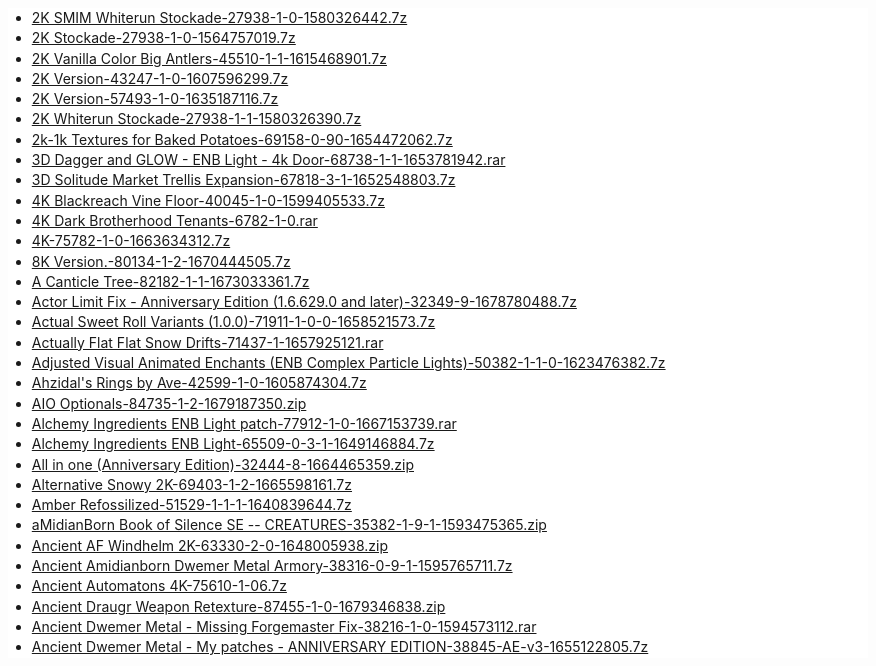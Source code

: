 *  [2K SMIM Whiterun Stockade-27938-1-0-1580326442.7z](https://www.nexusmods.com/skyrimspecialedition/mods/27938/?tab=files&file_id=121708)
*  [2K Stockade-27938-1-0-1564757019.7z](https://www.nexusmods.com/skyrimspecialedition/mods/27938/?tab=files&file_id=101605)
*  [2K Vanilla Color Big Antlers-45510-1-1-1615468901.7z](https://www.nexusmods.com/skyrimspecialedition/mods/45510/?tab=files&file_id=190785)
*  [2K Version-43247-1-0-1607596299.7z](https://www.nexusmods.com/skyrimspecialedition/mods/43247/?tab=files&file_id=174060)
*  [2K Version-57493-1-0-1635187116.7z](https://www.nexusmods.com/skyrimspecialedition/mods/57493/?tab=files&file_id=237015)
*  [2K Whiterun Stockade-27938-1-1-1580326390.7z](https://www.nexusmods.com/skyrimspecialedition/mods/27938/?tab=files&file_id=121707)
*  [2k-1k Textures for Baked Potatoes-69158-0-90-1654472062.7z](https://www.nexusmods.com/skyrimspecialedition/mods/69158/?tab=files&file_id=289055)
*  [3D Dagger and GLOW - ENB Light - 4k Door-68738-1-1-1653781942.rar](https://www.nexusmods.com/skyrimspecialedition/mods/68738/?tab=files&file_id=287282)
*  [3D Solitude Market Trellis Expansion-67818-3-1-1652548803.7z](https://www.nexusmods.com/skyrimspecialedition/mods/67818/?tab=files&file_id=283676)
*  [4K Blackreach Vine Floor-40045-1-0-1599405533.7z](https://www.nexusmods.com/skyrimspecialedition/mods/40045/?tab=files&file_id=159420)
*  [4K Dark Brotherhood Tenants-6782-1-0.rar](https://www.nexusmods.com/skyrimspecialedition/mods/6782/?tab=files&file_id=50174)
*  [4K-75782-1-0-1663634312.7z](https://www.nexusmods.com/skyrimspecialedition/mods/75782/?tab=files&file_id=317799)
*  [8K Version.-80134-1-2-1670444505.7z](https://www.nexusmods.com/skyrimspecialedition/mods/80134/?tab=files&file_id=338544)
*  [A Canticle Tree-82182-1-1-1673033361.7z](https://www.nexusmods.com/skyrimspecialedition/mods/82182/?tab=files&file_id=347299)
*  [Actor Limit Fix - Anniversary Edition (1.6.629.0 and later)-32349-9-1678780488.7z](https://www.nexusmods.com/skyrimspecialedition/mods/32349/?tab=files&file_id=368385)
*  [Actual Sweet Roll Variants (1.0.0)-71911-1-0-0-1658521573.7z](https://www.nexusmods.com/skyrimspecialedition/mods/71911/?tab=files&file_id=301225)
*  [Actually Flat Flat Snow Drifts-71437-1-1657925121.rar](https://www.nexusmods.com/skyrimspecialedition/mods/71437/?tab=files&file_id=299259)
*  [Adjusted Visual Animated Enchants (ENB Complex Particle Lights)-50382-1-1-0-1623476382.7z](https://www.nexusmods.com/skyrimspecialedition/mods/50382/?tab=files&file_id=208694)
*  [Ahzidal's Rings by Ave-42599-1-0-1605874304.7z](https://www.nexusmods.com/skyrimspecialedition/mods/42599/?tab=files&file_id=170906)
*  [AIO Optionals-84735-1-2-1679187350.zip](https://www.nexusmods.com/skyrimspecialedition/mods/84735/?tab=files&file_id=369825)
*  [Alchemy Ingredients ENB Light patch-77912-1-0-1667153739.rar](https://www.nexusmods.com/skyrimspecialedition/mods/77912/?tab=files&file_id=327712)
*  [Alchemy Ingredients ENB Light-65509-0-3-1-1649146884.7z](https://www.nexusmods.com/skyrimspecialedition/mods/65509/?tab=files&file_id=274977)
*  [All in one (Anniversary Edition)-32444-8-1664465359.zip](https://www.nexusmods.com/skyrimspecialedition/mods/32444/?tab=files&file_id=320262)
*  [Alternative Snowy 2K-69403-1-2-1665598161.7z](https://www.nexusmods.com/skyrimspecialedition/mods/69403/?tab=files&file_id=323543)
*  [Amber Refossilized-51529-1-1-1-1640839644.7z](https://www.nexusmods.com/skyrimspecialedition/mods/51529/?tab=files&file_id=252599)
*  [aMidianBorn Book of Silence SE -- CREATURES-35382-1-9-1-1593475365.zip](https://www.nexusmods.com/skyrimspecialedition/mods/35382/?tab=files&file_id=148033)
*  [Ancient AF Windhelm 2K-63330-2-0-1648005938.zip](https://www.nexusmods.com/skyrimspecialedition/mods/63330/?tab=files&file_id=271903)
*  [Ancient Amidianborn Dwemer Metal Armory-38316-0-9-1-1595765711.7z](https://www.nexusmods.com/skyrimspecialedition/mods/38316/?tab=files&file_id=152230)
*  [Ancient Automatons 4K-75610-1-06.7z](https://www.nexusmods.com/skyrim/mods/75610/?tab=files&file_id=1000213502)
*  [Ancient Draugr Weapon Retexture-87455-1-0-1679346838.zip](https://www.nexusmods.com/skyrimspecialedition/mods/87455/?tab=files&file_id=370445)
*  [Ancient Dwemer Metal - Missing Forgemaster Fix-38216-1-0-1594573112.rar](https://www.nexusmods.com/skyrimspecialedition/mods/38216/?tab=files&file_id=150046)
*  [Ancient Dwemer Metal - My patches - ANNIVERSARY EDITION-38845-AE-v3-1655122805.7z](https://www.nexusmods.com/skyrimspecialedition/mods/38845/?tab=files&file_id=290809)